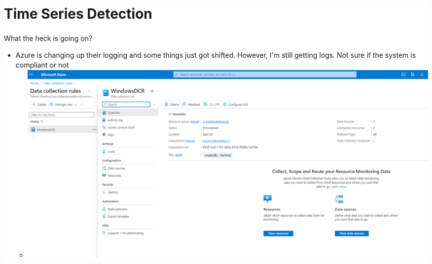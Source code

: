 # Time Series Detection
What the heck is going on?

-  Azure is changing up their logging and some things just got shifted.  However, I'm still getting logs.  Not sure if the system is compliant or not
	- ![](../../__attachments/Honey%20Accounts%20in%20Windows%20AD/Project%20Workspace/IMG-20231206034303242.png)